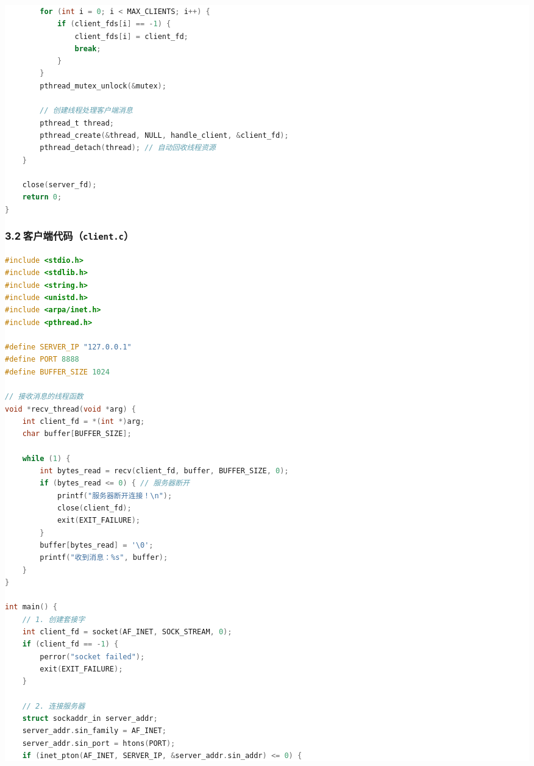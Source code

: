 ```c
        for (int i = 0; i < MAX_CLIENTS; i++) {
            if (client_fds[i] == -1) {
                client_fds[i] = client_fd;
                break;
            }
        }
        pthread_mutex_unlock(&mutex);

        // 创建线程处理客户端消息
        pthread_t thread;
        pthread_create(&thread, NULL, handle_client, &client_fd);
        pthread_detach(thread); // 自动回收线程资源
    }

    close(server_fd);
    return 0;
}
```


### 3.2 客户端代码（`client.c`）
```c
#include <stdio.h>
#include <stdlib.h>
#include <string.h>
#include <unistd.h>
#include <arpa/inet.h>
#include <pthread.h>

#define SERVER_IP "127.0.0.1"
#define PORT 8888
#define BUFFER_SIZE 1024

// 接收消息的线程函数
void *recv_thread(void *arg) {
    int client_fd = *(int *)arg;
    char buffer[BUFFER_SIZE];
    
    while (1) {
        int bytes_read = recv(client_fd, buffer, BUFFER_SIZE, 0);
        if (bytes_read <= 0) { // 服务器断开
            printf("服务器断开连接！\n");
            close(client_fd);
            exit(EXIT_FAILURE);
        }
        buffer[bytes_read] = '\0';
        printf("收到消息：%s", buffer);
    }
}

int main() {
    // 1. 创建套接字
    int client_fd = socket(AF_INET, SOCK_STREAM, 0);
    if (client_fd == -1) {
        perror("socket failed");
        exit(EXIT_FAILURE);
    }

    // 2. 连接服务器
    struct sockaddr_in server_addr;
    server_addr.sin_family = AF_INET;
    server_addr.sin_port = htons(PORT);
    if (inet_pton(AF_INET, SERVER_IP, &server_addr.sin_addr) <= 0) {
```